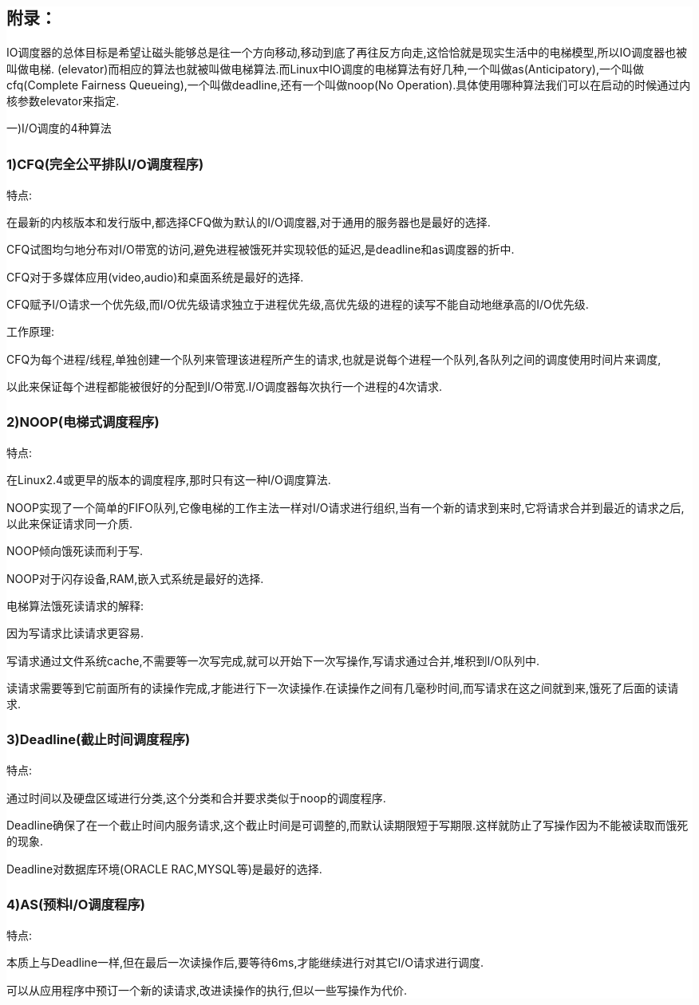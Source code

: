 ## 附录：  
IO调度器的总体目标是希望让磁头能够总是往一个方向移动,移动到底了再往反方向走,这恰恰就是现实生活中的电梯模型,所以IO调度器也被叫做电梯. (elevator)而相应的算法也就被叫做电梯算法.而Linux中IO调度的电梯算法有好几种,一个叫做as(Anticipatory),一个叫做 cfq(Complete Fairness Queueing),一个叫做deadline,还有一个叫做noop(No Operation).具体使用哪种算法我们可以在启动的时候通过内核参数elevator来指定.  
  
一)I/O调度的4种算法  
  
### 1)CFQ(完全公平排队I/O调度程序)  
  
特点:  
  
在最新的内核版本和发行版中,都选择CFQ做为默认的I/O调度器,对于通用的服务器也是最好的选择.  
  
CFQ试图均匀地分布对I/O带宽的访问,避免进程被饿死并实现较低的延迟,是deadline和as调度器的折中.  
  
CFQ对于多媒体应用(video,audio)和桌面系统是最好的选择.  
  
CFQ赋予I/O请求一个优先级,而I/O优先级请求独立于进程优先级,高优先级的进程的读写不能自动地继承高的I/O优先级.  
  
工作原理:  
  
CFQ为每个进程/线程,单独创建一个队列来管理该进程所产生的请求,也就是说每个进程一个队列,各队列之间的调度使用时间片来调度,  
  
以此来保证每个进程都能被很好的分配到I/O带宽.I/O调度器每次执行一个进程的4次请求.  
  
### 2)NOOP(电梯式调度程序)  
特点:  
  
在Linux2.4或更早的版本的调度程序,那时只有这一种I/O调度算法.  
  
NOOP实现了一个简单的FIFO队列,它像电梯的工作主法一样对I/O请求进行组织,当有一个新的请求到来时,它将请求合并到最近的请求之后,以此来保证请求同一介质.  
  
NOOP倾向饿死读而利于写.  
  
NOOP对于闪存设备,RAM,嵌入式系统是最好的选择.  
  
电梯算法饿死读请求的解释:  
  
因为写请求比读请求更容易.  
  
写请求通过文件系统cache,不需要等一次写完成,就可以开始下一次写操作,写请求通过合并,堆积到I/O队列中.  
  
读请求需要等到它前面所有的读操作完成,才能进行下一次读操作.在读操作之间有几毫秒时间,而写请求在这之间就到来,饿死了后面的读请求.  
  
### 3)Deadline(截止时间调度程序)  
特点:  
  
通过时间以及硬盘区域进行分类,这个分类和合并要求类似于noop的调度程序.  
  
Deadline确保了在一个截止时间内服务请求,这个截止时间是可调整的,而默认读期限短于写期限.这样就防止了写操作因为不能被读取而饿死的现象.  
  
Deadline对数据库环境(ORACLE RAC,MYSQL等)是最好的选择.  
  
### 4)AS(预料I/O调度程序)  
特点:  
  
本质上与Deadline一样,但在最后一次读操作后,要等待6ms,才能继续进行对其它I/O请求进行调度.  
  
可以从应用程序中预订一个新的读请求,改进读操作的执行,但以一些写操作为代价.  
  